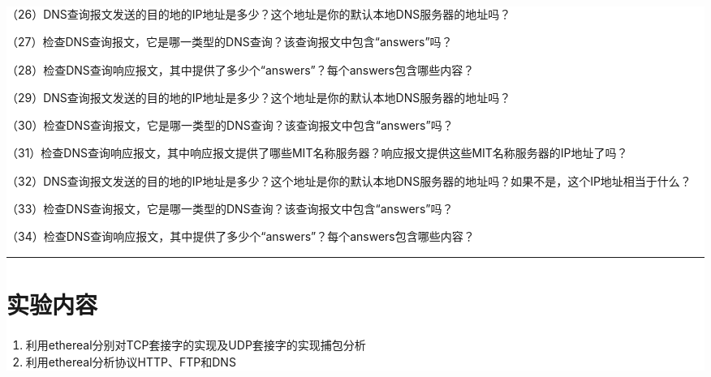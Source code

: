 （26）DNS查询报文发送的目的地的IP地址是多少？这个地址是你的默认本地DNS服务器的地址吗？

（27）检查DNS查询报文，它是哪一类型的DNS查询？该查询报文中包含“answers”吗？

（28）检查DNS查询响应报文，其中提供了多少个“answers”？每个answers包含哪些内容？

（29）DNS查询报文发送的目的地的IP地址是多少？这个地址是你的默认本地DNS服务器的地址吗？

（30）检查DNS查询报文，它是哪一类型的DNS查询？该查询报文中包含“answers”吗？

（31）检查DNS查询响应报文，其中响应报文提供了哪些MIT名称服务器？响应报文提供这些MIT名称服务器的IP地址了吗？

（32）DNS查询报文发送的目的地的IP地址是多少？这个地址是你的默认本地DNS服务器的地址吗？如果不是，这个IP地址相当于什么？

（33）检查DNS查询报文，它是哪一类型的DNS查询？该查询报文中包含“answers”吗？

（34）检查DNS查询响应报文，其中提供了多少个“answers”？每个answers包含哪些内容？

---
# 实验内容

1. 利用ethereal分别对TCP套接字的实现及UDP套接字的实现捕包分析
2. 利用ethereal分析协议HTTP、FTP和DNS